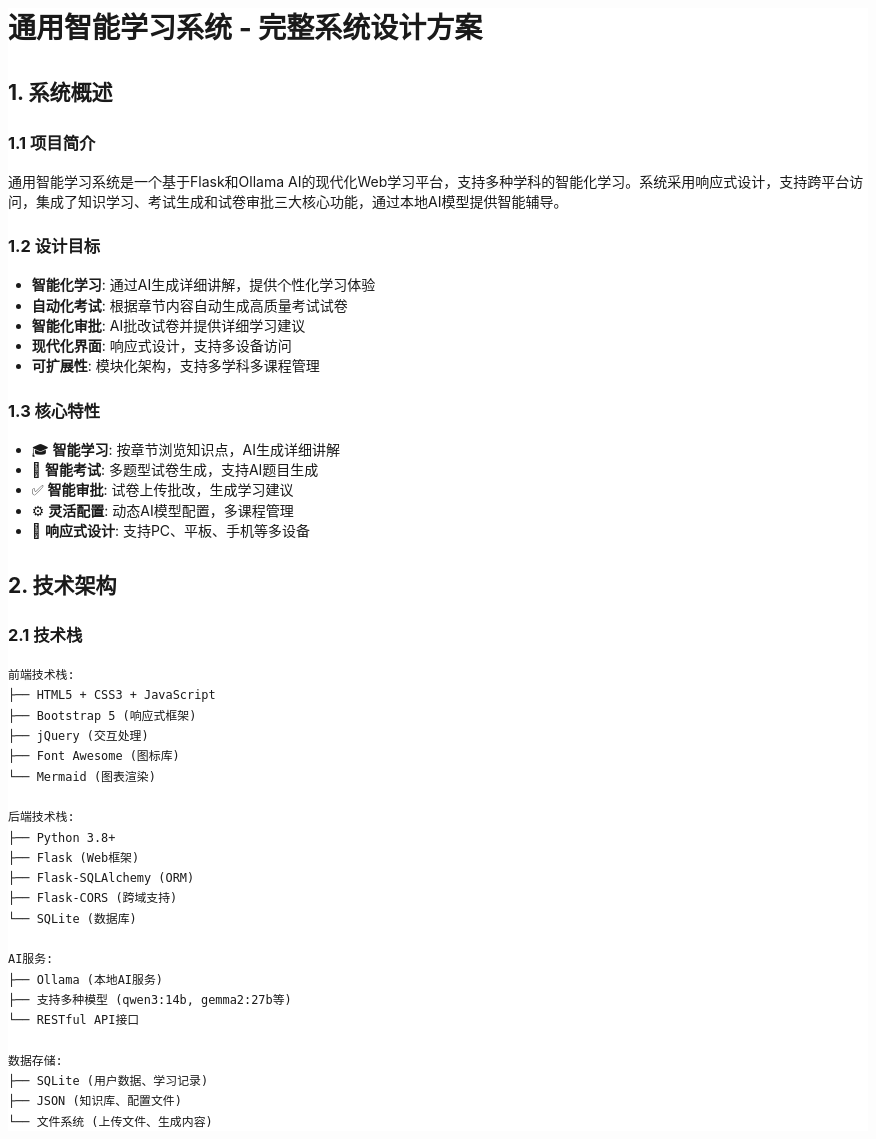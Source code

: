 # 通用智能学习系统 - 完整系统设计方案

## 1. 系统概述

### 1.1 项目简介
通用智能学习系统是一个基于Flask和Ollama AI的现代化Web学习平台，支持多种学科的智能化学习。系统采用响应式设计，支持跨平台访问，集成了知识学习、考试生成和试卷审批三大核心功能，通过本地AI模型提供智能辅导。

### 1.2 设计目标
- **智能化学习**: 通过AI生成详细讲解，提供个性化学习体验
- **自动化考试**: 根据章节内容自动生成高质量考试试卷
- **智能化审批**: AI批改试卷并提供详细学习建议
- **现代化界面**: 响应式设计，支持多设备访问
- **可扩展性**: 模块化架构，支持多学科多课程管理

### 1.3 核心特性
- 🎓 **智能学习**: 按章节浏览知识点，AI生成详细讲解
- 📝 **智能考试**: 多题型试卷生成，支持AI题目生成
- ✅ **智能审批**: 试卷上传批改，生成学习建议
- ⚙️ **灵活配置**: 动态AI模型配置，多课程管理
- 📱 **响应式设计**: 支持PC、平板、手机等多设备

## 2. 技术架构

### 2.1 技术栈
```
前端技术栈:
├── HTML5 + CSS3 + JavaScript
├── Bootstrap 5 (响应式框架)
├── jQuery (交互处理)
├── Font Awesome (图标库)
└── Mermaid (图表渲染)

后端技术栈:
├── Python 3.8+
├── Flask (Web框架)
├── Flask-SQLAlchemy (ORM)
├── Flask-CORS (跨域支持)
└── SQLite (数据库)

AI服务:
├── Ollama (本地AI服务)
├── 支持多种模型 (qwen3:14b, gemma2:27b等)
└── RESTful API接口

数据存储:
├── SQLite (用户数据、学习记录)
├── JSON (知识库、配置文件)
└── 文件系统 (上传文件、生成内容)
```
